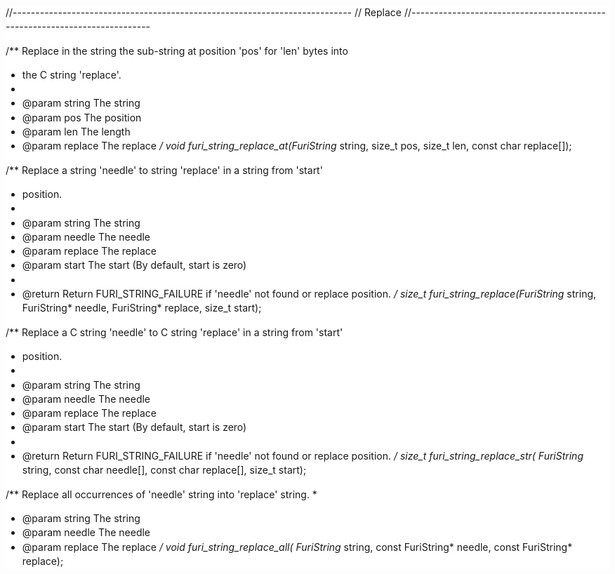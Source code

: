 //---------------------------------------------------------------------------
//                                Replace
//---------------------------------------------------------------------------

/** Replace in the string the sub-string at position 'pos' for 'len' bytes into
 * the C string 'replace'.
 *
 * @param      string   The string
 * @param      pos      The position
 * @param      len      The length
 * @param      replace  The replace
 */
void furi_string_replace_at(FuriString* string, size_t pos, size_t len, const char replace[]);

/** Replace a string 'needle' to string 'replace' in a string from 'start'
 * position.
 *
 * @param      string   The string
 * @param      needle   The needle
 * @param      replace  The replace
 * @param      start    The start (By default, start is zero)
 *
 * @return     Return FURI_STRING_FAILURE if 'needle' not found or replace position.
 */
size_t
    furi_string_replace(FuriString* string, FuriString* needle, FuriString* replace, size_t start);

/** Replace a C string 'needle' to C string 'replace' in a string from 'start'
 * position.
 *
 * @param      string   The string
 * @param      needle   The needle
 * @param      replace  The replace
 * @param      start    The start (By default, start is zero)
 *
 * @return     Return FURI_STRING_FAILURE if 'needle' not found or replace position.
 */
size_t furi_string_replace_str(
    FuriString* string,
    const char needle[],
    const char replace[],
    size_t start);

/** Replace all occurrences of 'needle' string into 'replace' string.
 *
 * @param      string   The string
 * @param      needle   The needle
 * @param      replace  The replace
 */
void furi_string_replace_all(
    FuriString* string,
    const FuriString* needle,
    const FuriString* replace);
